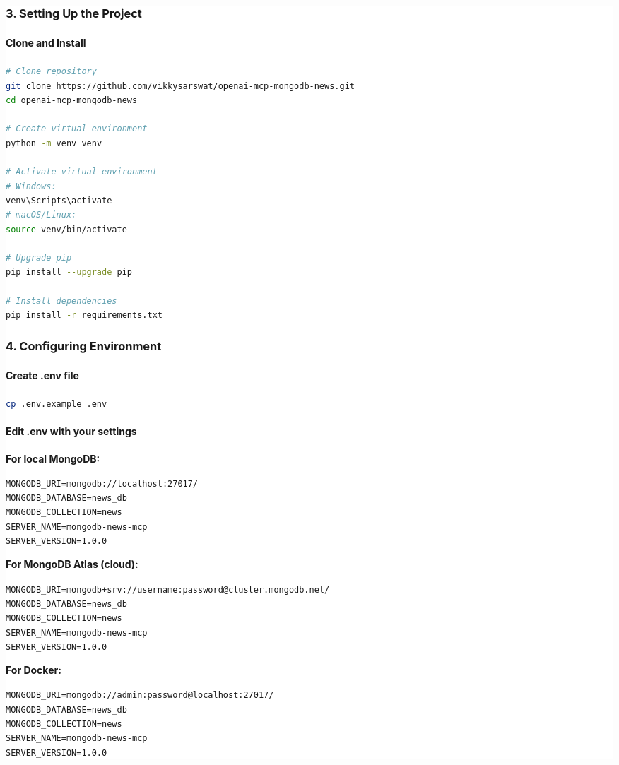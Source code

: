 ### 3. Setting Up the Project

#### Clone and Install
```bash
# Clone repository
git clone https://github.com/vikkysarswat/openai-mcp-mongodb-news.git
cd openai-mcp-mongodb-news

# Create virtual environment
python -m venv venv

# Activate virtual environment
# Windows:
venv\Scripts\activate
# macOS/Linux:
source venv/bin/activate

# Upgrade pip
pip install --upgrade pip

# Install dependencies
pip install -r requirements.txt
```

### 4. Configuring Environment

#### Create .env file
```bash
cp .env.example .env
```

#### Edit .env with your settings

**For local MongoDB:**
```env
MONGODB_URI=mongodb://localhost:27017/
MONGODB_DATABASE=news_db
MONGODB_COLLECTION=news
SERVER_NAME=mongodb-news-mcp
SERVER_VERSION=1.0.0
```

**For MongoDB Atlas (cloud):**
```env
MONGODB_URI=mongodb+srv://username:password@cluster.mongodb.net/
MONGODB_DATABASE=news_db
MONGODB_COLLECTION=news
SERVER_NAME=mongodb-news-mcp
SERVER_VERSION=1.0.0
```

**For Docker:**
```env
MONGODB_URI=mongodb://admin:password@localhost:27017/
MONGODB_DATABASE=news_db
MONGODB_COLLECTION=news
SERVER_NAME=mongodb-news-mcp
SERVER_VERSION=1.0.0
```
